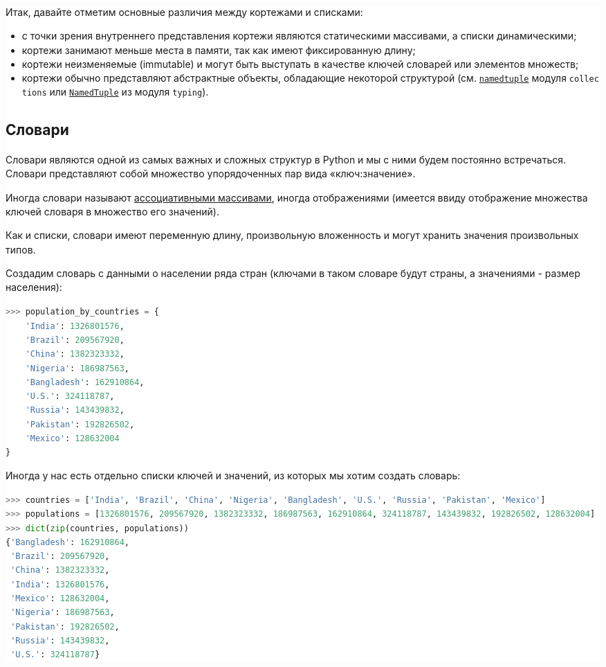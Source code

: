 Итак, давайте отметим основные различия между кортежами и списками:

* с точки зрения внутреннего представления кортежи являются статическими массивами, а списки динамическими;
* кортежи занимают меньше места в памяти, так как имеют фиксированную длину;
* кортежи неизменяемые (immutable) и могут быть выступать в качестве ключей словарей или элементов множеств;
* кортежи обычно представляют абстрактные объекты, обладающие некоторой структурой (см. [`namedtuple`](https://docs.python.org/3/library/collections.html#collections.namedtuple) модуля `collections` или [`NamedTuple`](https://docs.python.org/3/library/typing.html#typing.NamedTuple) из модуля `typing`).

## Словари

Словари являются одной из самых важных и сложных структур в Python и мы с ними будем постоянно встречаться. Словари представляют собой множество упорядоченных пар вида «ключ:значение».

Иногда словари называют [ассоциативными массивами](https://ru.wikipedia.org/wiki/%D0%90%D1%81%D1%81%D0%BE%D1%86%D0%B8%D0%B0%D1%82%D0%B8%D0%B2%D0%BD%D1%8B%D0%B9_%D0%BC%D0%B0%D1%81%D1%81%D0%B8%D0%B2), иногда отображениями (имеется ввиду отображение множества ключей словаря в множество его значений).

Как и списки, словари имеют переменную длину, произвольную вложенность и могут хранить значения произвольных типов.

Создадим словарь с данными о населении ряда стран (ключами в таком словаре будут страны, а значениями - размер населения):

```python
>>> population_by_countries = {
    'India': 1326801576,
    'Brazil': 209567920,
    'China': 1382323332,
    'Nigeria': 186987563,
    'Bangladesh': 162910864,
    'U.S.': 324118787,
    'Russia': 143439832,
    'Pakistan': 192826502,
    'Mexico': 128632004
}
```

Иногда у нас есть отдельно списки ключей и значений, из которых мы хотим создать словарь:

```python
>>> countries = ['India', 'Brazil', 'China', 'Nigeria', 'Bangladesh', 'U.S.', 'Russia', 'Pakistan', 'Mexico']
>>> populations = [1326801576, 209567920, 1382323332, 186987563, 162910864, 324118787, 143439832, 192826502, 128632004]
>>> dict(zip(countries, populations))
{'Bangladesh': 162910864,
 'Brazil': 209567920,
 'China': 1382323332,
 'India': 1326801576,
 'Mexico': 128632004,
 'Nigeria': 186987563,
 'Pakistan': 192826502,
 'Russia': 143439832,
 'U.S.': 324118787}
```
